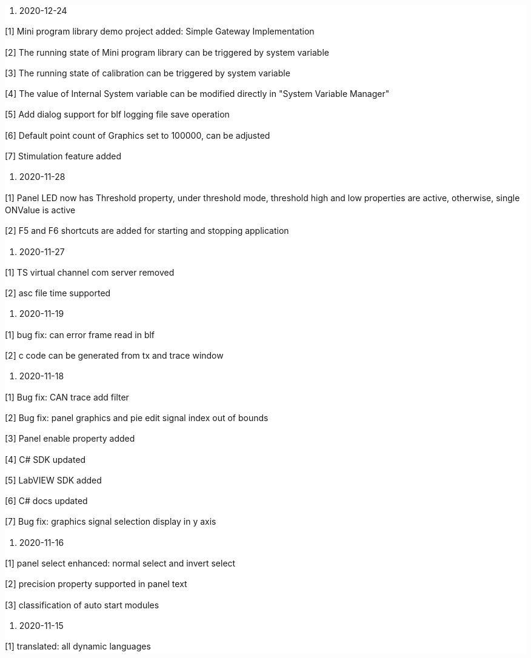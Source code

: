1.  2020-12-24

[1] Mini program library demo project added: Simple Gateway Implementation

[2] The running state of Mini program library can be triggered by system
variable

[3] The running state of calibration can be triggered by system variable

[4] The value of Internal System variable can be modified directly in "System
Variable Manager"

[5] Add dialog support for blf logging file save operation

[6] Default point count of Graphics set to 100000, can be adjusted

[7] Stimulation feature added

1.  2020-11-28

[1] Panel LED now has Threshold property, under threshold mode, threshold high
and low properties are active, otherwise, single ONValue is active

[2] F5 and F6 shortcuts are added for starting and stopping application

1.  2020-11-27

[1] TS virtual channel com server removed

[2] asc file time supported

1.  2020-11-19

[1] bug fix: can error frame read in blf

[2] c code can be generated from tx and trace window

1.  2020-11-18

[1] Bug fix: CAN trace add filter

[2] Bug fix: panel graphics and pie edit signal index out of bounds

[3] Panel enable property added

[4] C\# SDK updated

[5] LabVIEW SDK added

[6] C\# docs updated

[7] Bug fix: graphics signal selection display in y axis

1.  2020-11-16

[1] panel select enhanced: normal select and invert select

[2] precision property supported in panel text

[3] classification of auto start modules

1.  2020-11-15

[1] translated: all dynamic languages
